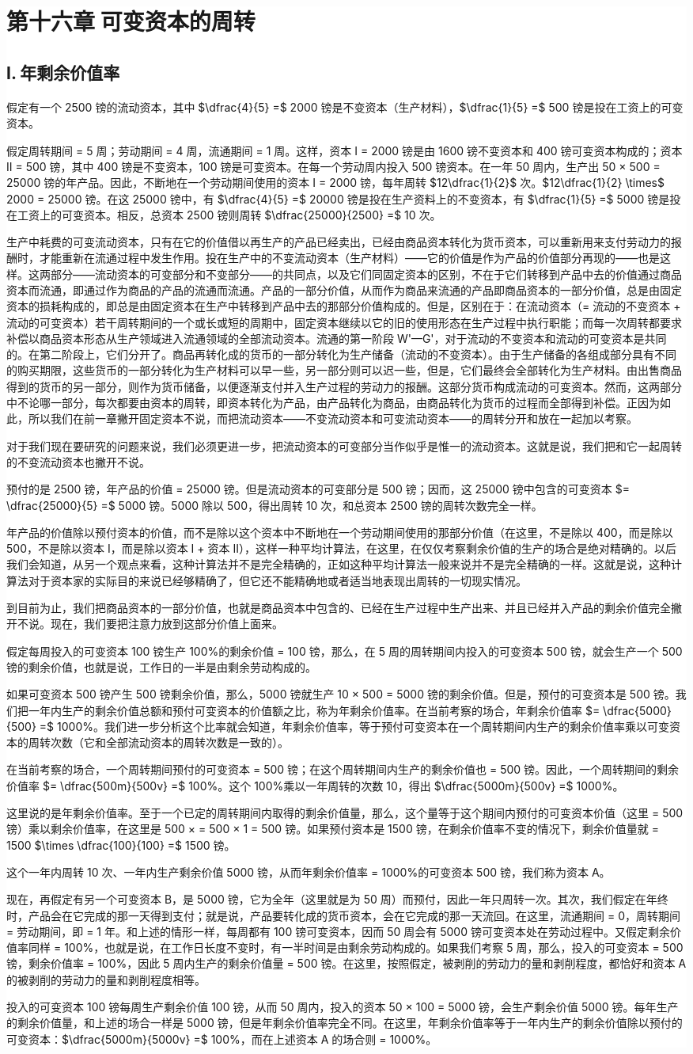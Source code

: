 # 第十六章 可变资本的周转

## I. 年剩余价值率

假定有一个 2500 镑的流动资本，其中 $\dfrac{4}{5} =$ 2000 镑是不变资本（生产材料），$\dfrac{1}{5} =$ 500 镑是投在工资上的可变资本。

假定周转期间 $=$ 5 周；劳动期间 $=$ 4 周，流通期间 $=$ 1 周。这样，资本 I $=$ 2000 镑是由 1600 镑不变资本和 400 镑可变资本构成的；资本 II $=$ 500 镑，其中 400 镑是不变资本，100 镑是可变资本。在每一个劳动周内投入 500 镑资本。在一年 50 周内，生产出 50 $\times$ 500 $=$ 25000 镑的年产品。因此，不断地在一个劳动期间使用的资本 I $=$ 2000 镑，每年周转 $12\dfrac{1}{2}$ 次。$12\dfrac{1}{2} \times$ 2000 $=$ 25000 镑。在这 25000 镑中，有 $\dfrac{4}{5} =$ 20000 镑是投在生产资料上的不变资本，有 $\dfrac{1}{5} =$ 5000 镑是投在工资上的可变资本。相反，总资本 2500 镑则周转 $\dfrac{25000}{2500} =$ 10 次。

生产中耗费的可变流动资本，只有在它的价值借以再生产的产品已经卖出，已经由商品资本转化为货币资本，可以重新用来支付劳动力的报酬时，才能重新在流通过程中发生作用。投在生产中的不变流动资本（生产材料）——它的价值是作为产品的价值部分再现的——也是这样。这两部分——流动资本的可变部分和不变部分——的共同点，以及它们同固定资本的区别，不在于它们转移到产品中去的价值通过商品资本而流通，即通过作为商品的产品的流通而流通。产品的一部分价值，从而作为商品来流通的产品即商品资本的一部分价值，总是由固定资本的损耗构成的，即总是由固定资本在生产中转移到产品中去的那部分价值构成的。但是，区别在于：在流动资本（$=$ 流动的不变资本 $+$ 流动的可变资本）若干周转期间的一个或长或短的周期中，固定资本继续以它的旧的使用形态在生产过程中执行职能；而每一次周转都要求补偿以商品资本形态从生产领域进入流通领域的全部流动资本。流通的第一阶段 W'—G'，对于流动的不变资本和流动的可变资本是共同的。在第二阶段上，它们分开了。商品再转化成的货币的一部分转化为生产储备（流动的不变资本）。由于生产储备的各组成部分具有不同的购买期限，这些货币的一部分转化为生产材料可以早一些，另一部分则可以迟一些，但是，它们最终会全部转化为生产材料。由出售商品得到的货币的另一部分，则作为货币储备，以便逐渐支付并入生产过程的劳动力的报酬。这部分货币构成流动的可变资本。然而，这两部分中不论哪一部分，每次都要由资本的周转，即资本转化为产品，由产品转化为商品，由商品转化为货币的过程而全部得到补偿。正因为如此，所以我们在前一章撇开固定资本不说，而把流动资本——不变流动资本和可变流动资本——的周转分开和放在一起加以考察。

对于我们现在要研究的问题来说，我们必须更进一步，把流动资本的可变部分当作似乎是惟一的流动资本。这就是说，我们把和它一起周转的不变流动资本也撇开不说。

预付的是 2500 镑，年产品的价值 $=$ 25000 镑。但是流动资本的可变部分是 500 镑；因而，这 25000 镑中包含的可变资本 $= \dfrac{25000}{5} =$ 5000 镑。5000 除以 500，得出周转 10 次，和总资本 2500 镑的周转次数完全一样。

年产品的价值除以预付资本的价值，而不是除以这个资本中不断地在一个劳动期间使用的那部分价值（在这里，不是除以 400，而是除以 500，不是除以资本 I，而是除以资本 I $+$ 资本 II），这样一种平均计算法，在这里，在仅仅考察剩余价值的生产的场合是绝对精确的。以后我们会知道，从另一个观点来看，这种计算法并不是完全精确的，正如这种平均计算法一般来说并不是完全精确的一样。这就是说，这种计算法对于资本家的实际目的来说已经够精确了，但它还不能精确地或者适当地表现出周转的一切现实情况。

到目前为止，我们把商品资本的一部分价值，也就是商品资本中包含的、已经在生产过程中生产出来、并且已经并入产品的剩余价值完全撇开不说。现在，我们要把注意力放到这部分价值上面来。

假定每周投入的可变资本 100 镑生产 100%的剩余价值 $=$ 100 镑，那么，在 5 周的周转期间内投入的可变资本 500 镑，就会生产一个 500 镑的剩余价值，也就是说，工作日的一半是由剩余劳动构成的。

如果可变资本 500 镑产生 500 镑剩余价值，那么，5000 镑就生产 10 $\times$ 500 $=$ 5000 镑的剩余价值。但是，预付的可变资本是 500 镑。我们把一年内生产的剩余价值总额和预付可变资本的价值额之比，称为年剩余价值率。在当前考察的场合，年剩余价值率 $= \dfrac{5000}{500} =$ 1000%。我们进一步分析这个比率就会知道，年剩余价值率，等于预付可变资本在一个周转期间内生产的剩余价值率乘以可变资本的周转次数（它和全部流动资本的周转次数是一致的）。

在当前考察的场合，一个周转期间预付的可变资本 $=$ 500 镑；在这个周转期间内生产的剩余价值也 $=$ 500 镑。因此，一个周转期间的剩余价值率 $= \dfrac{500m}{500v} =$ 100%。这个 100%乘以一年周转的次数 10，得出 $\dfrac{5000m}{500v} =$ 1000%。

这里说的是年剩余价值率。至于一个已定的周转期间内取得的剩余价值量，那么，这个量等于这个期间内预付的可变资本价值（这里 $=$ 500 镑）乘以剩余价值率，在这里是 500 $\times$  $=$ 500 $\times$ 1 $=$ 500 镑。如果预付资本是 1500 镑，在剩余价值率不变的情况下，剩余价值量就 $=$ 1500 $\times \dfrac{100}{100} =$ 1500 镑。

这个一年内周转 10 次、一年内生产剩余价值 5000 镑，从而年剩余价值率 $=$ 1000%的可变资本 500 镑，我们称为资本 A。

现在，再假定有另一个可变资本 B，是 5000 镑，它为全年（这里就是为 50 周）而预付，因此一年只周转一次。其次，我们假定在年终时，产品会在它完成的那一天得到支付；就是说，产品要转化成的货币资本，会在它完成的那一天流回。在这里，流通期间 $=$ 0，周转期间 $=$ 劳动期间，即 $=$ 1 年。和上述的情形一样，每周都有 100 镑可变资本，因而 50 周会有 5000 镑可变资本处在劳动过程中。又假定剩余价值率同样 $=$ 100%，也就是说，在工作日长度不变时，有一半时间是由剩余劳动构成的。如果我们考察 5 周，那么，投入的可变资本 $=$ 500 镑，剩余价值率 $=$ 100%，因此 5 周内生产的剩余价值量 $=$ 500 镑。在这里，按照假定，被剥削的劳动力的量和剥削程度，都恰好和资本 A 的被剥削的劳动力的量和剥削程度相等。

投入的可变资本 100 镑每周生产剩余价值 100 镑，从而 50 周内，投入的资本 50 $\times$ 100 $=$ 5000 镑，会生产剩余价值 5000 镑。每年生产的剩余价值量，和上述的场合一样是 5000 镑，但是年剩余价值率完全不同。在这里，年剩余价值率等于一年内生产的剩余价值除以预付的可变资本：$\dfrac{5000m}{5000v} =$ 100%，而在上述资本 A 的场合则 $=$ 1000%。
